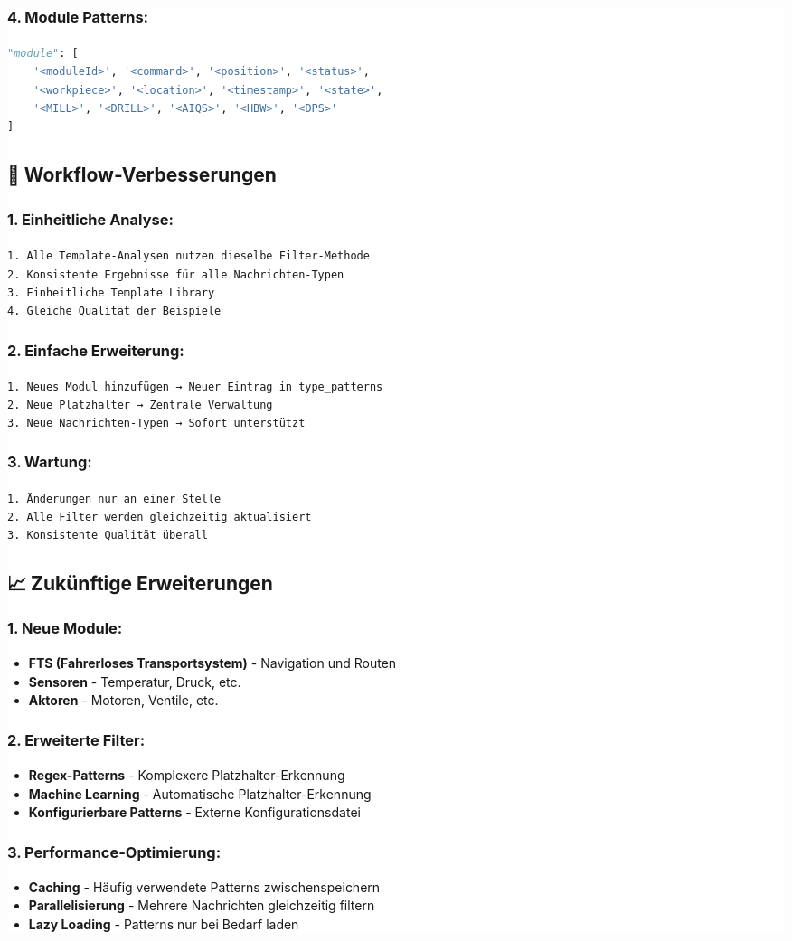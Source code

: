 ### **4. Module Patterns:**
```python
"module": [
    '<moduleId>', '<command>', '<position>', '<status>',
    '<workpiece>', '<location>', '<timestamp>', '<state>',
    '<MILL>', '<DRILL>', '<AIQS>', '<HBW>', '<DPS>'
]
```

## 🔄 Workflow-Verbesserungen

### **1. Einheitliche Analyse:**
```
1. Alle Template-Analysen nutzen dieselbe Filter-Methode
2. Konsistente Ergebnisse für alle Nachrichten-Typen
3. Einheitliche Template Library
4. Gleiche Qualität der Beispiele
```

### **2. Einfache Erweiterung:**
```
1. Neues Modul hinzufügen → Neuer Eintrag in type_patterns
2. Neue Platzhalter → Zentrale Verwaltung
3. Neue Nachrichten-Typen → Sofort unterstützt
```

### **3. Wartung:**
```
1. Änderungen nur an einer Stelle
2. Alle Filter werden gleichzeitig aktualisiert
3. Konsistente Qualität überall
```

## 📈 Zukünftige Erweiterungen

### **1. Neue Module:**
- **FTS (Fahrerloses Transportsystem)** - Navigation und Routen
- **Sensoren** - Temperatur, Druck, etc.
- **Aktoren** - Motoren, Ventile, etc.

### **2. Erweiterte Filter:**
- **Regex-Patterns** - Komplexere Platzhalter-Erkennung
- **Machine Learning** - Automatische Platzhalter-Erkennung
- **Konfigurierbare Patterns** - Externe Konfigurationsdatei

### **3. Performance-Optimierung:**
- **Caching** - Häufig verwendete Patterns zwischenspeichern
- **Parallelisierung** - Mehrere Nachrichten gleichzeitig filtern
- **Lazy Loading** - Patterns nur bei Bedarf laden
